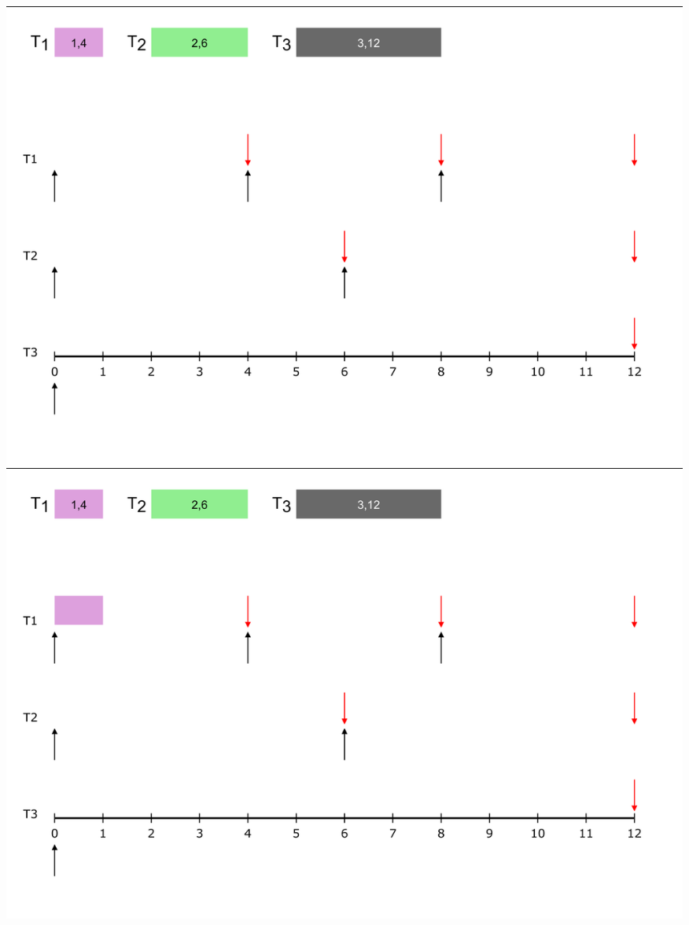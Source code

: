 
---

<img src="img/scheduling/rm_schedulable_example/pngs/rm8.png" width="1500" >


---

<img src="img/scheduling/rm_schedulable_example/pngs/rm9.png" width="1500" >
